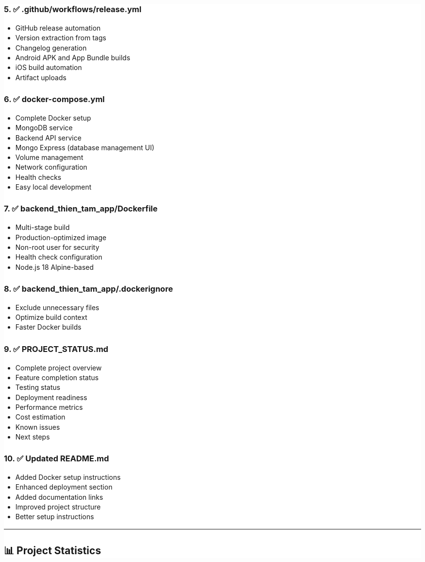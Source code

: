 ### 5. ✅ .github/workflows/release.yml
- GitHub release automation
- Version extraction from tags
- Changelog generation
- Android APK and App Bundle builds
- iOS build automation
- Artifact uploads

### 6. ✅ docker-compose.yml
- Complete Docker setup
- MongoDB service
- Backend API service
- Mongo Express (database management UI)
- Volume management
- Network configuration
- Health checks
- Easy local development

### 7. ✅ backend_thien_tam_app/Dockerfile
- Multi-stage build
- Production-optimized image
- Non-root user for security
- Health check configuration
- Node.js 18 Alpine-based

### 8. ✅ backend_thien_tam_app/.dockerignore
- Exclude unnecessary files
- Optimize build context
- Faster Docker builds

### 9. ✅ PROJECT_STATUS.md
- Complete project overview
- Feature completion status
- Testing status
- Deployment readiness
- Performance metrics
- Cost estimation
- Known issues
- Next steps

### 10. ✅ Updated README.md
- Added Docker setup instructions
- Enhanced deployment section
- Added documentation links
- Improved project structure
- Better setup instructions

---

## 📊 Project Statistics
